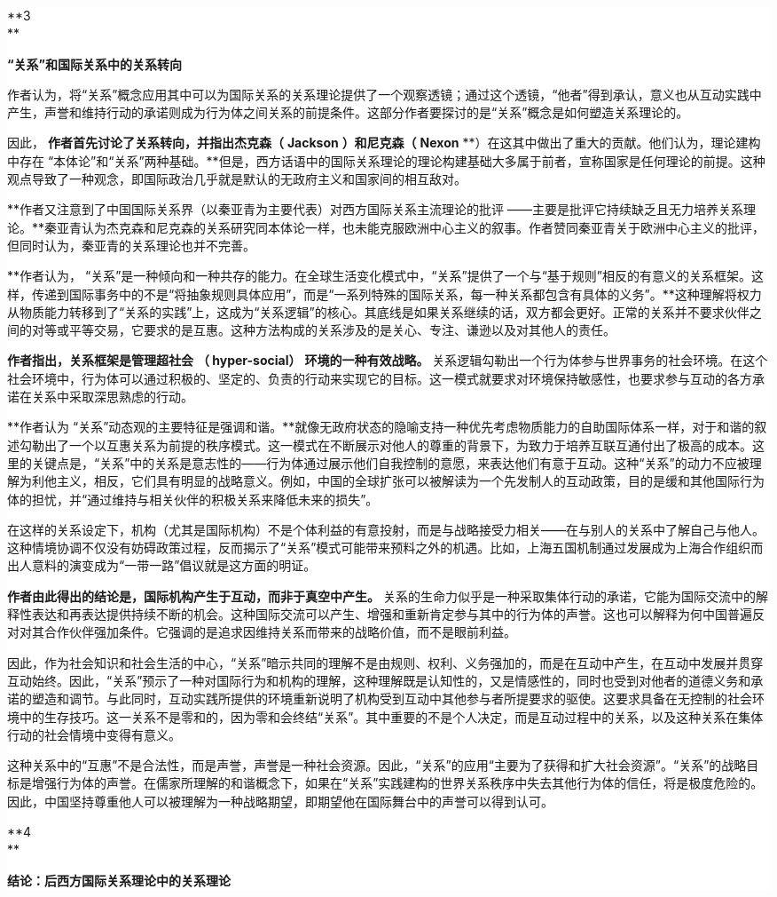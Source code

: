 
 **3  
**

  

  

  

 **“关系”和国际关系中的关系转向**

作者认为，将“关系”概念应用其中可以为国际关系的关系理论提供了一个观察透镜；通过这个透镜，“他者”得到承认，意义也从互动实践中产生，声誉和维持行动的承诺则成为行为体之间关系的前提条件。这部分作者要探讨的是“关系”概念是如何塑造关系理论的。

因此， **作者首先讨论了关系转向，并指出杰克森（** **Jackson** **）和尼克森（** **Nexon**
**）在这其中做出了重大的贡献。他们认为，理论建构中存在
“本体论”和“关系”两种基础。**但是，西方话语中的国际关系理论的理论构建基础大多属于前者，宣称国家是任何理论的前提。这种观点导致了一种观念，即国际政治几乎就是默认的无政府主义和国家间的相互敌对。

 **作者又注意到了中国国际关系界（以秦亚青为主要代表）对西方国际关系主流理论的批评
——主要是批评它持续缺乏且无力培养关系理论。**秦亚青认为杰克森和尼克森的关系研究同本体论一样，也未能克服欧洲中心主义的叙事。作者赞同秦亚青关于欧洲中心主义的批评，但同时认为，秦亚青的关系理论也并不完善。

 **作者认为，
“关系”是一种倾向和一种共存的能力。在全球生活变化模式中，“关系”提供了一个与“基于规则”相反的有意义的关系框架。这样，传递到国际事务中的不是“将抽象规则具体应用”，而是“一系列特殊的国际关系，每一种关系都包含有具体的义务”。**这种理解将权力从物质能力转移到了“关系的实践”上，这成为“关系逻辑”的核心。其底线是如果关系继续的话，双方都会更好。正常的关系并不要求伙伴之间的对等或平等交易，它要求的是互惠。这种方法构成的关系涉及的是关心、专注、谦逊以及对其他人的责任。

 **作者指出，关系框架是管理超社会** **（ hyper-social）** **环境的一种有效战略。**
关系逻辑勾勒出一个行为体参与世界事务的社会环境。在这个社会环境中，行为体可以通过积极的、坚定的、负责的行动来实现它的目标。这一模式就要求对环境保持敏感性，也要求参与互动的各方承诺在关系中采取深思熟虑的行动。

 **作者认为
“关系”动态观的主要特征是强调和谐。**就像无政府状态的隐喻支持一种优先考虑物质能力的自助国际体系一样，对于和谐的叙述勾勒出了一个以互惠关系为前提的秩序模式。这一模式在不断展示对他人的尊重的背景下，为致力于培养互联互通付出了极高的成本。这里的关键点是，“关系”中的关系是意志性的——行为体通过展示他们自我控制的意愿，来表达他们有意于互动。这种“关系”的动力不应被理解为利他主义，相反，它们具有明显的战略意义。例如，中国的全球扩张可以被解读为一个先发制人的互动政策，目的是缓和其他国际行为体的担忧，并“通过维持与相关伙伴的积极关系来降低未来的损失”。

在这样的关系设定下，机构（尤其是国际机构）不是个体利益的有意投射，而是与战略接受力相关——在与别人的关系中了解自己与他人。这种情境协调不仅没有妨碍政策过程，反而揭示了“关系”模式可能带来预料之外的机遇。比如，上海五国机制通过发展成为上海合作组织而出人意料的演变成为“一带一路”倡议就是这方面的明证。

 **作者由此得出的结论是，国际机构产生于互动，而非于真空中产生。**
关系的生命力似乎是一种采取集体行动的承诺，它能为国际交流中的解释性表达和再表达提供持续不断的机会。这种国际交流可以产生、增强和重新肯定参与其中的行为体的声誉。这也可以解释为何中国普遍反对对其合作伙伴强加条件。它强调的是追求因维持关系而带来的战略价值，而不是眼前利益。

因此，作为社会知识和社会生活的中心，“关系”暗示共同的理解不是由规则、权利、义务强加的，而是在互动中产生，在互动中发展并贯穿互动始终。因此，“关系”预示了一种对国际行为和机构的理解，这种理解既是认知性的，又是情感性的，同时也受到对他者的道德义务和承诺的塑造和调节。与此同时，互动实践所提供的环境重新说明了机构受到互动中其他参与者所提要求的驱使。这要求具备在无控制的社会环境中的生存技巧。这一关系不是零和的，因为零和会终结“关系”。其中重要的不是个人决定，而是互动过程中的关系，以及这种关系在集体行动的社会情境中变得有意义。

这种关系中的“互惠”不是合法性，而是声誉，声誉是一种社会资源。因此，“关系”的应用“主要为了获得和扩大社会资源”。“关系”的战略目标是增强行为体的声誉。在儒家所理解的和谐概念下，如果在“关系”实践建构的世界关系秩序中失去其他行为体的信任，将是极度危险的。因此，中国坚持尊重他人可以被理解为一种战略期望，即期望他在国际舞台中的声誉可以得到认可。

  

 **4  
**

  

  

  

 **结论：后西方国际关系理论中的关系理论**
